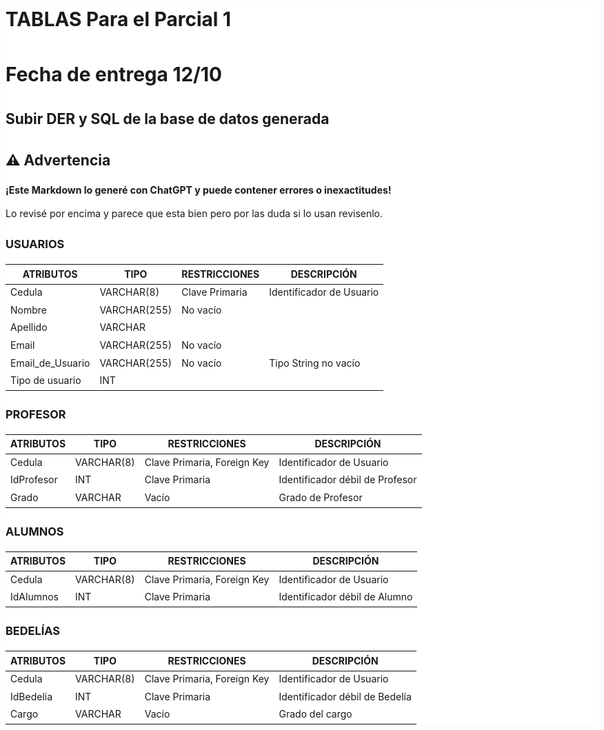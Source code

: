 # TABLAS Para el Parcial 1
# Fecha de entrega 12/10
## Subir DER y SQL de la base de datos generada

## :warning: Advertencia

**¡Este Markdown lo generé con ChatGPT y puede contener errores o inexactitudes!**

Lo revisé por encima y parece que esta bien pero por las duda si lo usan revisenlo.


### USUARIOS

| ATRIBUTOS         | TIPO         | RESTRICCIONES              | DESCRIPCIÓN              |
|-------------------|--------------|---------------------------|--------------------------|
| Cedula            | VARCHAR(8)   | Clave Primaria            | Identificador de Usuario |
| Nombre            | VARCHAR(255) | No vacío                  |                          |
| Apellido           | VARCHAR      |                           |                          |
| Email             | VARCHAR(255) | No vacío                  |                          |
| Email_de_Usuario   | VARCHAR(255)| No vacío                  | Tipo String no vacío     |
| Tipo de usuario    | INT          |                           |                          |

### PROFESOR

| ATRIBUTOS   | TIPO      | RESTRICCIONES              | DESCRIPCIÓN                      |
|-------------|---------- |---------------------------|---------------------------------|
| Cedula      | VARCHAR(8)| Clave Primaria, Foreign Key | Identificador de Usuario        |
| IdProfesor  | INT      | Clave Primaria            | Identificador débil de Profesor |
| Grado       | VARCHAR  | Vacío                     | Grado de Profesor               |

### ALUMNOS

| ATRIBUTOS    | TIPO     | RESTRICCIONES              | DESCRIPCIÓN                  |
|--------------|--------- |---------------------------|-----------------------------|
| Cedula       | VARCHAR(8)| Clave Primaria, Foreign Key | Identificador de Usuario    |
| IdAlumnos    | INT     | Clave Primaria            | Identificador débil de Alumno |

### BEDELÍAS

| ATRIBUTOS   | TIPO      | RESTRICCIONES              | DESCRIPCIÓN              |
|-------------|---------- |---------------------------|--------------------------|
| Cedula      | VARCHAR(8)| Clave Primaria, Foreign Key | Identificador de Usuario |
| IdBedelia   | INT      | Clave Primaria            | Identificador débil de Bedelía |
| Cargo       | VARCHAR  | Vacío                     | Grado del cargo           |
